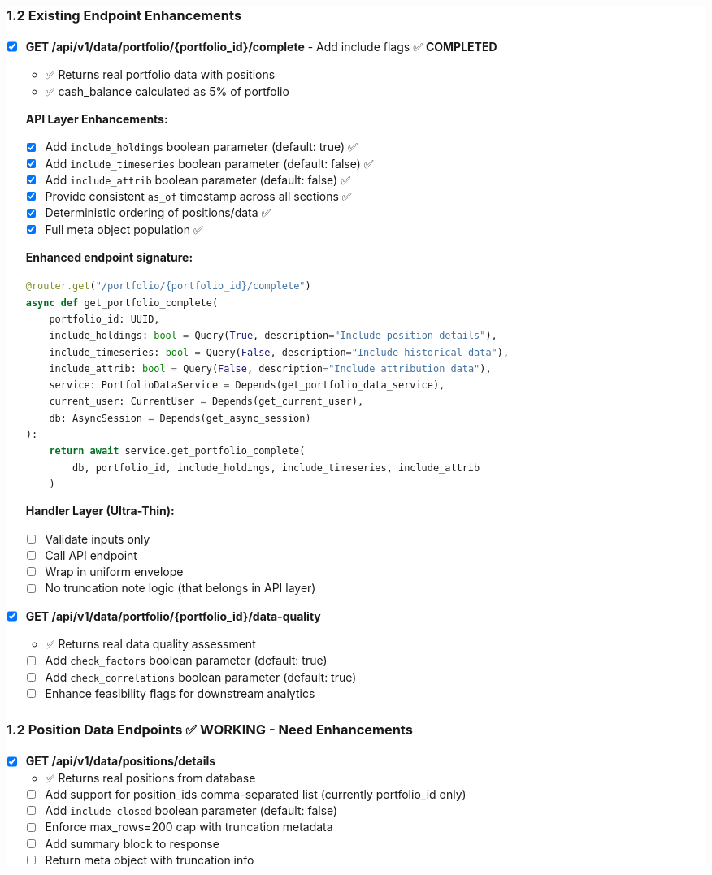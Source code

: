 
### 1.2 Existing Endpoint Enhancements

- [x] **GET /api/v1/data/portfolio/{portfolio_id}/complete** - Add include flags ✅ **COMPLETED**
  - ✅ Returns real portfolio data with positions
  - ✅ cash_balance calculated as 5% of portfolio
  
  **API Layer Enhancements:**
  - [x] Add `include_holdings` boolean parameter (default: true) ✅
  - [x] Add `include_timeseries` boolean parameter (default: false) ✅
  - [x] Add `include_attrib` boolean parameter (default: false) ✅
  - [x] Provide consistent `as_of` timestamp across all sections ✅
  - [x] Deterministic ordering of positions/data ✅
  - [x] Full meta object population ✅
  
  **Enhanced endpoint signature:**
  ```python
  @router.get("/portfolio/{portfolio_id}/complete")
  async def get_portfolio_complete(
      portfolio_id: UUID,
      include_holdings: bool = Query(True, description="Include position details"),
      include_timeseries: bool = Query(False, description="Include historical data"),
      include_attrib: bool = Query(False, description="Include attribution data"), 
      service: PortfolioDataService = Depends(get_portfolio_data_service),
      current_user: CurrentUser = Depends(get_current_user),
      db: AsyncSession = Depends(get_async_session)
  ):
      return await service.get_portfolio_complete(
          db, portfolio_id, include_holdings, include_timeseries, include_attrib
      )
  ```
  
  **Handler Layer (Ultra-Thin):**
  - [ ] Validate inputs only
  - [ ] Call API endpoint  
  - [ ] Wrap in uniform envelope
  - [ ] No truncation note logic (that belongs in API layer)

- [x] **GET /api/v1/data/portfolio/{portfolio_id}/data-quality**
  - ✅ Returns real data quality assessment
  - [ ] Add `check_factors` boolean parameter (default: true)
  - [ ] Add `check_correlations` boolean parameter (default: true)
  - [ ] Enhance feasibility flags for downstream analytics

### 1.2 Position Data Endpoints ✅ WORKING - Need Enhancements
- [x] **GET /api/v1/data/positions/details**
  - ✅ Returns real positions from database
  - [ ] Add support for position_ids comma-separated list (currently portfolio_id only)
  - [ ] Add `include_closed` boolean parameter (default: false)
  - [ ] Enforce max_rows=200 cap with truncation metadata
  - [ ] Add summary block to response
  - [ ] Return meta object with truncation info
